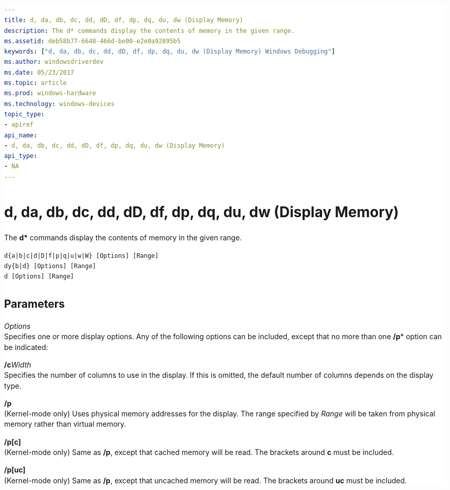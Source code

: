 ```yaml
---
title: d, da, db, dc, dd, dD, df, dp, dq, du, dw (Display Memory)
description: The d* commands display the contents of memory in the given range.
ms.assetid: deb58b77-6648-466d-be00-e2e0a92895b5
keywords: ["d, da, db, dc, dd, dD, df, dp, dq, du, dw (Display Memory) Windows Debugging"]
ms.author: windowsdriverdev
ms.date: 05/23/2017
ms.topic: article
ms.prod: windows-hardware
ms.technology: windows-devices
topic_type:
- apiref
api_name:
- d, da, db, dc, dd, dD, df, dp, dq, du, dw (Display Memory)
api_type:
- NA
---
```


# d, da, db, dc, dd, dD, df, dp, dq, du, dw (Display Memory)


The **d\*** commands display the contents of memory in the given range.

```
d{a|b|c|d|D|f|p|q|u|w|W} [Options] [Range] 
dy{b|d} [Options] [Range] 
d [Options] [Range] 
```

## <span id="ddk_cmd_display_memory_dbg"></span><span id="DDK_CMD_DISPLAY_MEMORY_DBG"></span>Parameters


<span id="_______Options______"></span><span id="_______options______"></span><span id="_______OPTIONS______"></span> *Options*   
Specifies one or more display options. Any of the following options can be included, except that no more than one **/p**\* option can be indicated:

<span id="_cWidth"></span><span id="_cwidth"></span><span id="_CWIDTH"></span>**/c***Width*  
Specifies the number of columns to use in the display. If this is omitted, the default number of columns depends on the display type.

<span id="_p"></span><span id="_P"></span>**/p**  
(Kernel-mode only) Uses physical memory addresses for the display. The range specified by *Range* will be taken from physical memory rather than virtual memory.

<span id="_p_c_"></span><span id="_P_C_"></span>**/p\[c\]**  
(Kernel-mode only) Same as **/p**, except that cached memory will be read. The brackets around **c** must be included.

<span id="_p_uc_"></span><span id="_P_UC_"></span>**/p\[uc\]**  
(Kernel-mode only) Same as **/p**, except that uncached memory will be read. The brackets around **uc** must be included.
